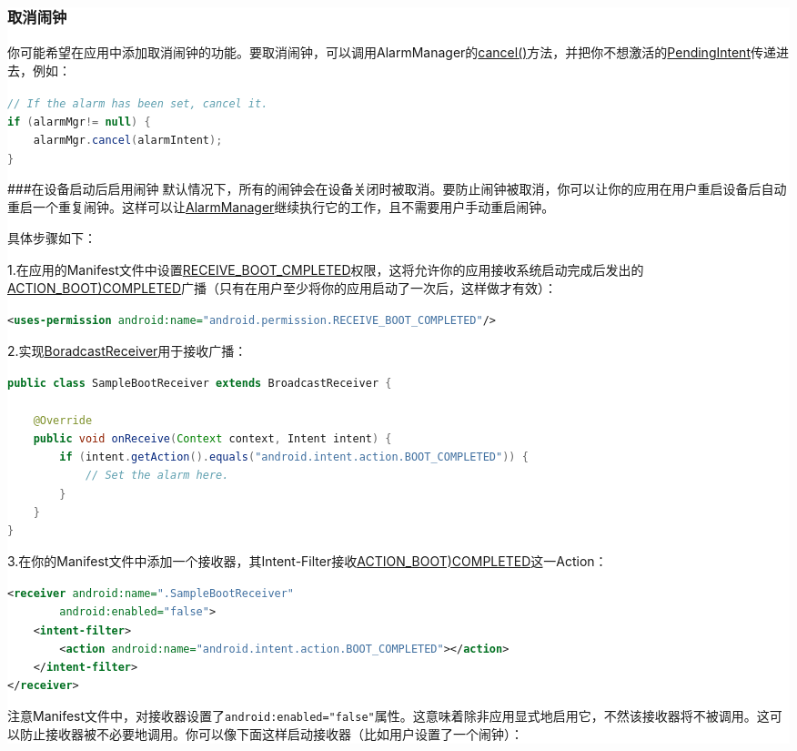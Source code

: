 ### 取消闹钟

你可能希望在应用中添加取消闹钟的功能。要取消闹钟，可以调用AlarmManager的<a href="https://developer.android.com/reference/android/app/AlarmManager.html#cancel(android.app.PendingIntent)">cancel()</a>方法，并把你不想激活的[PendingIntent](https://developer.android.com/reference/android/app/PendingIntent.html)传递进去，例如：

```java
// If the alarm has been set, cancel it.
if (alarmMgr!= null) {
    alarmMgr.cancel(alarmIntent);
}
```

###在设备启动后启用闹钟
默认情况下，所有的闹钟会在设备关闭时被取消。要防止闹钟被取消，你可以让你的应用在用户重启设备后自动重启一个重复闹钟。这样可以让[AlarmManager](https://developer.android.com/reference/android/app/AlarmManager.html)继续执行它的工作，且不需要用户手动重启闹钟。

具体步骤如下：

1.在应用的Manifest文件中设置[RECEIVE_BOOT_CMPLETED](https://developer.android.com/reference/android/Manifest.permission.html#RECEIVE_BOOT_COMPLETED)权限，这将允许你的应用接收系统启动完成后发出的[ACTION_BOOT)COMPLETED](https://developer.android.com/reference/android/content/Intent.html#ACTION_BOOT_COMPLETED)广播（只有在用户至少将你的应用启动了一次后，这样做才有效）：

```xml
<uses-permission android:name="android.permission.RECEIVE_BOOT_COMPLETED"/>
```

2.实现[BoradcastReceiver](https://developer.android.com/reference/android/content/BroadcastReceiver.html)用于接收广播：

```java
public class SampleBootReceiver extends BroadcastReceiver {

    @Override
    public void onReceive(Context context, Intent intent) {
        if (intent.getAction().equals("android.intent.action.BOOT_COMPLETED")) {
            // Set the alarm here.
        }
    }
}
```

3.在你的Manifest文件中添加一个接收器，其Intent-Filter接收[ACTION_BOOT)COMPLETED](https://developer.android.com/reference/android/content/Intent.html#ACTION_BOOT_COMPLETED)这一Action：

```xml
<receiver android:name=".SampleBootReceiver"
        android:enabled="false">
    <intent-filter>
        <action android:name="android.intent.action.BOOT_COMPLETED"></action>
    </intent-filter>
</receiver>
```

注意Manifest文件中，对接收器设置了`android:enabled="false"`属性。这意味着除非应用显式地启用它，不然该接收器将不被调用。这可以防止接收器被不必要地调用。你可以像下面这样启动接收器（比如用户设置了一个闹钟）：
